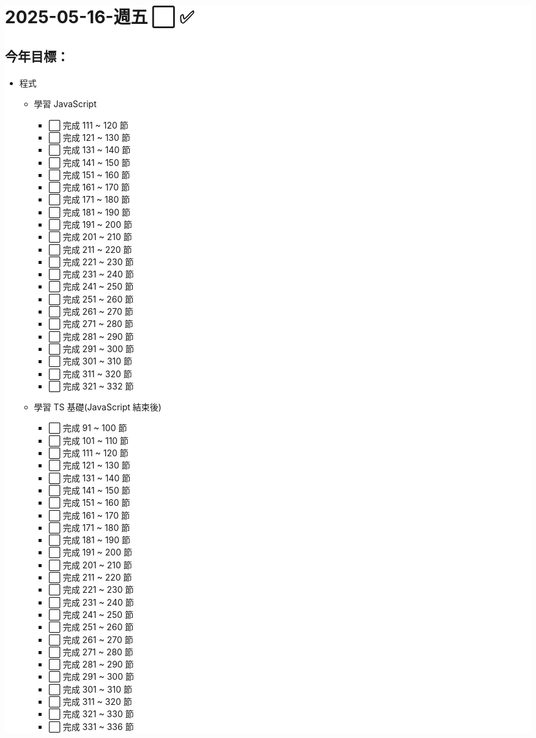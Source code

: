 # 2025-05-16-週五 ⬜ ✅

## 今年目標：

- 程式

  - 學習 JavaScript

    - ⬜ 完成 111 ~ 120 節
    - ⬜ 完成 121 ~ 130 節
    - ⬜ 完成 131 ~ 140 節
    - ⬜ 完成 141 ~ 150 節
    - ⬜ 完成 151 ~ 160 節
    - ⬜ 完成 161 ~ 170 節
    - ⬜ 完成 171 ~ 180 節
    - ⬜ 完成 181 ~ 190 節
    - ⬜ 完成 191 ~ 200 節
    - ⬜ 完成 201 ~ 210 節
    - ⬜ 完成 211 ~ 220 節
    - ⬜ 完成 221 ~ 230 節
    - ⬜ 完成 231 ~ 240 節
    - ⬜ 完成 241 ~ 250 節
    - ⬜ 完成 251 ~ 260 節
    - ⬜ 完成 261 ~ 270 節
    - ⬜ 完成 271 ~ 280 節
    - ⬜ 完成 281 ~ 290 節
    - ⬜ 完成 291 ~ 300 節
    - ⬜ 完成 301 ~ 310 節
    - ⬜ 完成 311 ~ 320 節
    - ⬜ 完成 321 ~ 332 節

  - 學習 TS 基礎(JavaScript 結束後)

    - ⬜ 完成 91 ~ 100 節
    - ⬜ 完成 101 ~ 110 節
    - ⬜ 完成 111 ~ 120 節
    - ⬜ 完成 121 ~ 130 節
    - ⬜ 完成 131 ~ 140 節
    - ⬜ 完成 141 ~ 150 節
    - ⬜ 完成 151 ~ 160 節
    - ⬜ 完成 161 ~ 170 節
    - ⬜ 完成 171 ~ 180 節
    - ⬜ 完成 181 ~ 190 節
    - ⬜ 完成 191 ~ 200 節
    - ⬜ 完成 201 ~ 210 節
    - ⬜ 完成 211 ~ 220 節
    - ⬜ 完成 221 ~ 230 節
    - ⬜ 完成 231 ~ 240 節
    - ⬜ 完成 241 ~ 250 節
    - ⬜ 完成 251 ~ 260 節
    - ⬜ 完成 261 ~ 270 節
    - ⬜ 完成 271 ~ 280 節
    - ⬜ 完成 281 ~ 290 節
    - ⬜ 完成 291 ~ 300 節
    - ⬜ 完成 301 ~ 310 節
    - ⬜ 完成 311 ~ 320 節
    - ⬜ 完成 321 ~ 330 節
    - ⬜ 完成 331 ~ 336 節
